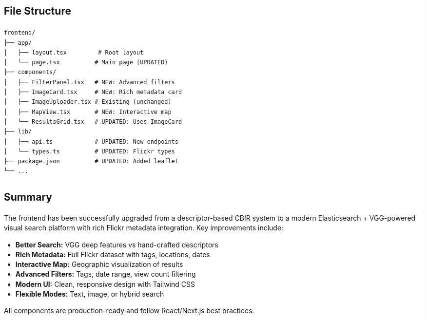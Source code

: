 ## File Structure

```
frontend/
├── app/
│   ├── layout.tsx         # Root layout
│   └── page.tsx          # Main page (UPDATED)
├── components/
│   ├── FilterPanel.tsx   # NEW: Advanced filters
│   ├── ImageCard.tsx     # NEW: Rich metadata card
│   ├── ImageUploader.tsx # Existing (unchanged)
│   ├── MapView.tsx       # NEW: Interactive map
│   └── ResultsGrid.tsx   # UPDATED: Uses ImageCard
├── lib/
│   ├── api.ts            # UPDATED: New endpoints
│   └── types.ts          # UPDATED: Flickr types
├── package.json          # UPDATED: Added leaflet
└── ...
```

## Summary

The frontend has been successfully upgraded from a descriptor-based CBIR system to a modern Elasticsearch + VGG-powered visual search platform with rich Flickr metadata integration. Key improvements include:

- **Better Search:** VGG deep features vs hand-crafted descriptors
- **Rich Metadata:** Full Flickr dataset with tags, locations, dates
- **Interactive Map:** Geographic visualization of results
- **Advanced Filters:** Tags, date range, view count filtering
- **Modern UI:** Clean, responsive design with Tailwind CSS
- **Flexible Modes:** Text, image, or hybrid search

All components are production-ready and follow React/Next.js best practices.
